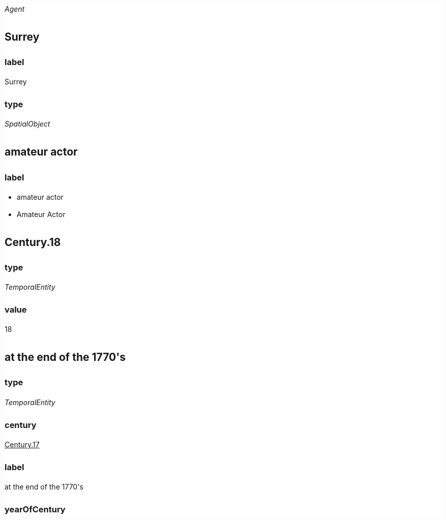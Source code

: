 
*Agent*

## Surrey

### label


Surrey

### type


*SpatialObject*

## amateur actor

### label

 - amateur actor

 - Amateur Actor

## Century.18

### type


*TemporalEntity*

### value


18

## at the end of the 1770's

### type


*TemporalEntity*

### century


[Century.17](#Century.17)

### label


at the end of the 1770's

### yearOfCentury

